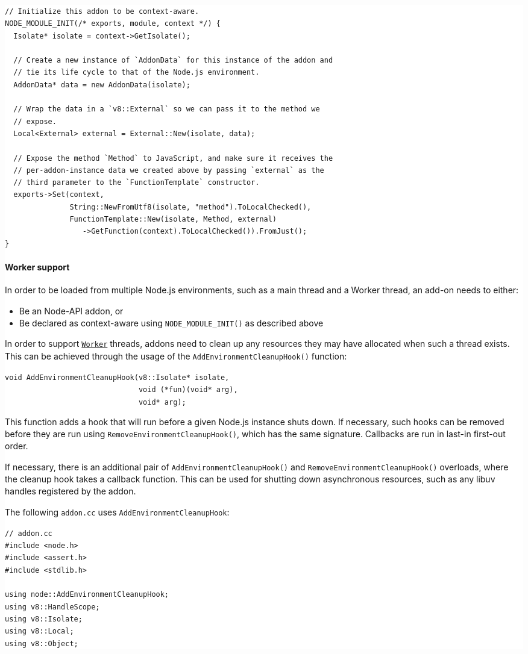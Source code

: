     // Initialize this addon to be context-aware.
    NODE_MODULE_INIT(/* exports, module, context */) {
      Isolate* isolate = context->GetIsolate();

      // Create a new instance of `AddonData` for this instance of the addon and
      // tie its life cycle to that of the Node.js environment.
      AddonData* data = new AddonData(isolate);

      // Wrap the data in a `v8::External` so we can pass it to the method we
      // expose.
      Local<External> external = External::New(isolate, data);

      // Expose the method `Method` to JavaScript, and make sure it receives the
      // per-addon-instance data we created above by passing `external` as the
      // third parameter to the `FunctionTemplate` constructor.
      exports->Set(context,
                   String::NewFromUtf8(isolate, "method").ToLocalChecked(),
                   FunctionTemplate::New(isolate, Method, external)
                      ->GetFunction(context).ToLocalChecked()).FromJust();
    }

#### Worker support

In order to be loaded from multiple Node.js environments, such as a main thread and a Worker thread, an add-on needs to either:

- Be an Node-API addon, or
- Be declared as context-aware using `NODE_MODULE_INIT()` as described above

In order to support [`Worker`](worker_threads.md#worker_threads_class_worker) threads, addons need to clean up any resources they may have allocated when such a thread exists. This can be achieved through the usage of the `AddEnvironmentCleanupHook()` function:

    void AddEnvironmentCleanupHook(v8::Isolate* isolate,
                                   void (*fun)(void* arg),
                                   void* arg);

This function adds a hook that will run before a given Node.js instance shuts down. If necessary, such hooks can be removed before they are run using `RemoveEnvironmentCleanupHook()`, which has the same signature. Callbacks are run in last-in first-out order.

If necessary, there is an additional pair of `AddEnvironmentCleanupHook()` and `RemoveEnvironmentCleanupHook()` overloads, where the cleanup hook takes a callback function. This can be used for shutting down asynchronous resources, such as any libuv handles registered by the addon.

The following `addon.cc` uses `AddEnvironmentCleanupHook`:

    // addon.cc
    #include <node.h>
    #include <assert.h>
    #include <stdlib.h>

    using node::AddEnvironmentCleanupHook;
    using v8::HandleScope;
    using v8::Isolate;
    using v8::Local;
    using v8::Object;
